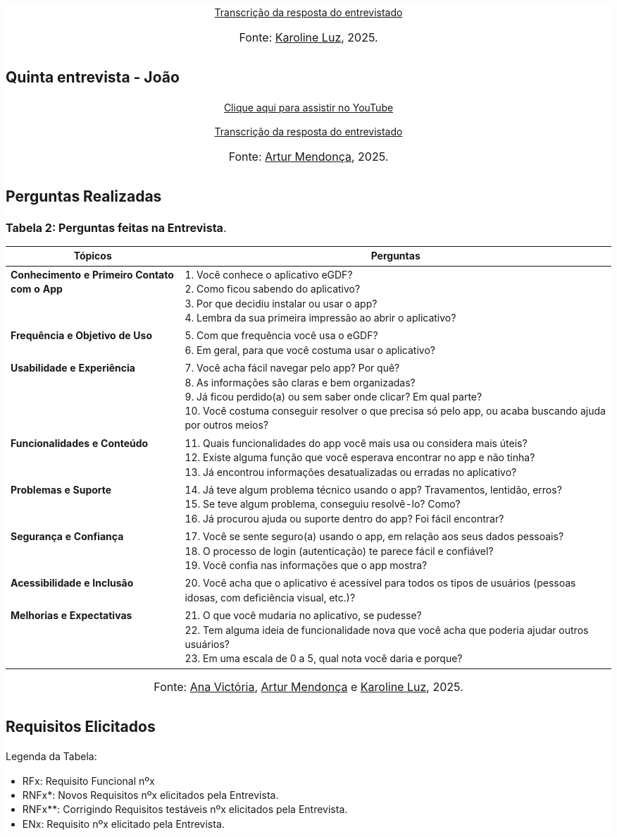 <p style="text-align: center"><a href="https://drive.google.com/file/d/1iED9lOEdMHDXG25KCf_pjrqg_U7Q2whz/view?usp=sharing" target="_blank">Transcrição da resposta do entrevistado</a></p>

<font size="3"><p style="text-align: center">Fonte: [Karoline Luz](https://github.com/KarolineLuz), 2025.</p></font>

## Quinta entrevista - João

<p style="text-align: center"><iframe width="560" height="315" src="https://youtube.com/embed/t0iZhyftfzo" title="YouTube video player" frameborder="0" allow="accelerometer; autoplay; clipboard-write; encrypted-media; gyroscope; picture-in-picture; web-share" allowfullscreen></iframe></p>

<p style="text-align: center"><a href="https://youtu.be/t0iZhyftfzo" target="_blank">Clique aqui para assistir no YouTube</a></p>

<p style="text-align: center"><a href="#" target="_blank">Transcrição da resposta do entrevistado</a></p>

<font size="3"><p style="text-align: center">Fonte: [Artur Mendonça](https://github.com/ArtyMend07), 2025.</p></font>



## Perguntas Realizadas

<font size="3"><p style="">**Tabela 2: Perguntas feitas na Entrevista**.</p></font>

| **Tópicos**                           | **Perguntas**                                                                                                                                                   |
|----------------------------------------|----------------------------------------------------------------------------------------------------------------------------------------------------------------|
| **Conhecimento e Primeiro Contato com o App** | 1. Você conhece o aplicativo eGDF?<br>2. Como ficou sabendo do aplicativo?<br>3. Por que decidiu instalar ou usar o app?<br> 4. Lembra da sua primeira impressão ao abrir o aplicativo?|
| **Frequência e Objetivo de Uso** |5. Com que frequência você usa o eGDF?<br>6. Em geral, para que você costuma usar o aplicativo? |
| **Usabilidade e Experiência** |7. Você acha fácil navegar pelo app? Por quê?<br>8. As informações são claras e bem organizadas?<br>9. Já ficou perdido(a) ou sem saber onde clicar? Em qual parte?<br>10. Você costuma conseguir resolver o que precisa só pelo app, ou acaba buscando ajuda por outros meios?|
| **Funcionalidades e Conteúdo**     | 11. Quais funcionalidades do app você mais usa ou considera mais úteis?<br> 12. Existe alguma função que você esperava encontrar no app e não tinha?<br>13. Já encontrou informações desatualizadas ou erradas no aplicativo?                                             |
| **Problemas e Suporte** | 14. Já teve algum problema técnico usando o app? Travamentos, lentidão, erros?<br>15. Se teve algum problema, conseguiu resolvê-lo? Como?<br>16. Já procurou ajuda ou suporte dentro do app? Foi fácil encontrar? |
| **Segurança e Confiança**| 17. Você se sente seguro(a) usando o app, em relação aos seus dados pessoais?<br>18. O processo de login (autenticação) te parece fácil e confiável?<br>19. Você confia nas informações que o app mostra? |
| **Acessibilidade e Inclusão** | 20. Você acha que o aplicativo é acessível para todos os tipos de usuários (pessoas idosas, com deficiência visual, etc.)?  |
| **Melhorias e Expectativas** | 21. O que você mudaria no aplicativo, se pudesse?<br>22. Tem alguma ideia de funcionalidade nova que você acha que poderia ajudar outros usuários?<br>23. Em uma escala de 0 a 5, qual nota você daria e porque?|

<font size="3"><p style="text-align: center">Fonte: [Ana Victória](https://github.com/navicg), [Artur Mendonça](https://github.com/ArtyMend07) e [Karoline Luz](https://github.com/KarolineLuz), 2025.</p></font>


## Requisitos Elicitados

Legenda da Tabela:  
- RFx: Requisito Funcional nºx  
- RNFx*: Novos Requisitos nºx elicitados pela Entrevista.
- RNFx**: Corrigindo Requisitos testáveis nºx elicitados pela Entrevista.
- ENx: Requisito nºx elicitado pela Entrevista.
